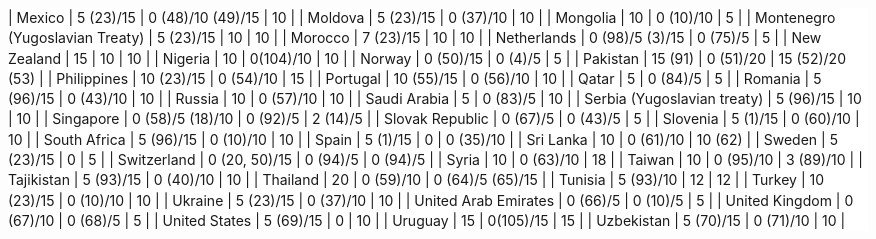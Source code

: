 | Mexico | 5 (23)/15 | 0 (48)/10 (49)/15 | 10 |
| Moldova | 5 (23)/15 | 0 (37)/10 | 10 |
| Mongolia | 10 | 0 (10)/10 | 5 |
| Montenegro (Yugoslavian Treaty) | 5 (23)/15 | 10 | 10 |
| Morocco | 7 (23)/15 | 10 | 10 |
| Netherlands | 0 (98)/5 (3)/15 | 0 (75)/5 | 5 |
| New Zealand | 15 | 10 | 10 |
| Nigeria | 10 | 0(104)/10 | 10 |
| Norway | 0 (50)/15 | 0 (4)/5 | 5 |
| Pakistan | 15 (91) | 0 (51)/20 | 15 (52)/20 (53) |
| Philippines | 10 (23)/15 | 0 (54)/10 | 15 |
| Portugal | 10 (55)/15 | 0 (56)/10 | 10 |
| Qatar | 5 | 0 (84)/5 | 5 |
| Romania | 5 (96)/15 | 0 (43)/10 | 10 |
| Russia | 10 | 0 (57)/10 | 10 |
| Saudi Arabia | 5 | 0 (83)/5 | 10 |
| Serbia (Yugoslavian treaty) | 5 (96)/15 | 10 | 10 |
| Singapore | 0 (58)/5 (18)/10 | 0 (92)/5 | 2 (14)/5 |
| Slovak Republic | 0 (67)/5 | 0 (43)/5 | 5 |
| Slovenia | 5 (1)/15 | 0 (60)/10 | 10 |
| South Africa | 5 (96)/15 | 0 (10)/10 | 10 |
| Spain | 5 (1)/15 | 0 | 0 (35)/10 |
| Sri Lanka | 10 | 0 (61)/10 | 10 (62) |
| Sweden | 5 (23)/15 | 0 | 5 |
| Switzerland | 0 (20, 50)/15 | 0 (94)/5 | 0 (94)/5 |
| Syria | 10 | 0 (63)/10 | 18 |
| Taiwan | 10 | 0 (95)/10 | 3 (89)/10 |
| Tajikistan | 5 (93)/15 | 0 (40)/10 | 10 |
| Thailand | 20 | 0 (59)/10 | 0 (64)/5 (65)/15 |
| Tunisia | 5 (93)/10 | 12 | 12 |
| Turkey | 10 (23)/15 | 0 (10)/10 | 10 |
| Ukraine | 5 (23)/15 | 0 (37)/10 | 10 |
| United Arab Emirates | 0 (66)/5 | 0 (10)/5 | 5 |
| United Kingdom | 0 (67)/10 | 0 (68)/5 | 5 |
| United States | 5 (69)/15 | 0 | 10 |
| Uruguay | 15 | 0(105)/15 | 15 |
| Uzbekistan | 5 (70)/15 | 0 (71)/10 | 10 |
